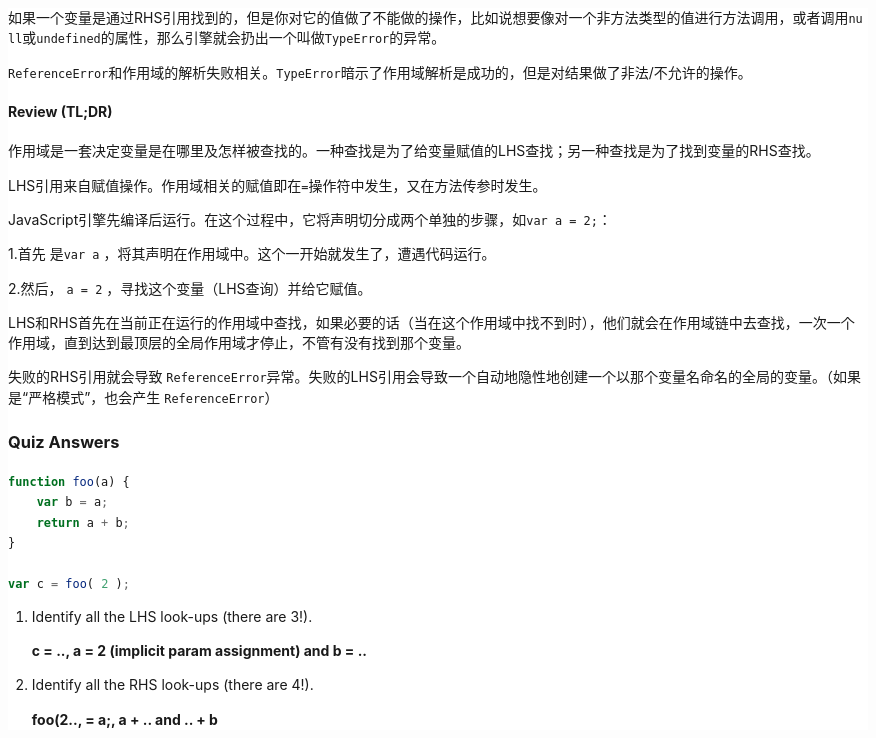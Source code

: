 如果一个变量是通过RHS引用找到的，但是你对它的值做了不能做的操作，比如说想要像对一个非方法类型的值进行方法调用，或者调用``null``或``undefined``的属性，那么引擎就会扔出一个叫做``TypeError``的异常。



``ReferenceError``和作用域的解析失败相关。``TypeError``暗示了作用域解析是成功的，但是对结果做了非法/不允许的操作。



#### Review (TL;DR)

作用域是一套决定变量是在哪里及怎样被查找的。一种查找是为了给变量赋值的LHS查找；另一种查找是为了找到变量的RHS查找。



LHS引用来自赋值操作。作用域相关的赋值即在``=``操作符中发生，又在方法传参时发生。



JavaScript引擎先编译后运行。在这个过程中，它将声明切分成两个单独的步骤，如``var a = 2;``：

1.首先 是`var a` ，将其声明在作用域中。这个一开始就发生了，遭遇代码运行。

2.然后， `a = 2` ，寻找这个变量（LHS查询）并给它赋值。



LHS和RHS首先在当前正在运行的作用域中查找，如果必要的话（当在这个作用域中找不到时），他们就会在作用域链中去查找，一次一个作用域，直到达到最顶层的全局作用域才停止，不管有没有找到那个变量。



失败的RHS引用就会导致 `ReferenceError`异常。失败的LHS引用会导致一个自动地隐性地创建一个以那个变量名命名的全局的变量。（如果是“严格模式”，也会产生 `ReferenceError`）



### Quiz Answers

```javascript
function foo(a) {
	var b = a;
	return a + b;
}

var c = foo( 2 );
```

1. Identify all the LHS look-ups (there are 3!).

   **c = .., a = 2 (implicit param assignment) and b = ..**

2. Identify all the RHS look-ups (there are 4!).

   **foo(2.., = a;, a + .. and .. + b**















